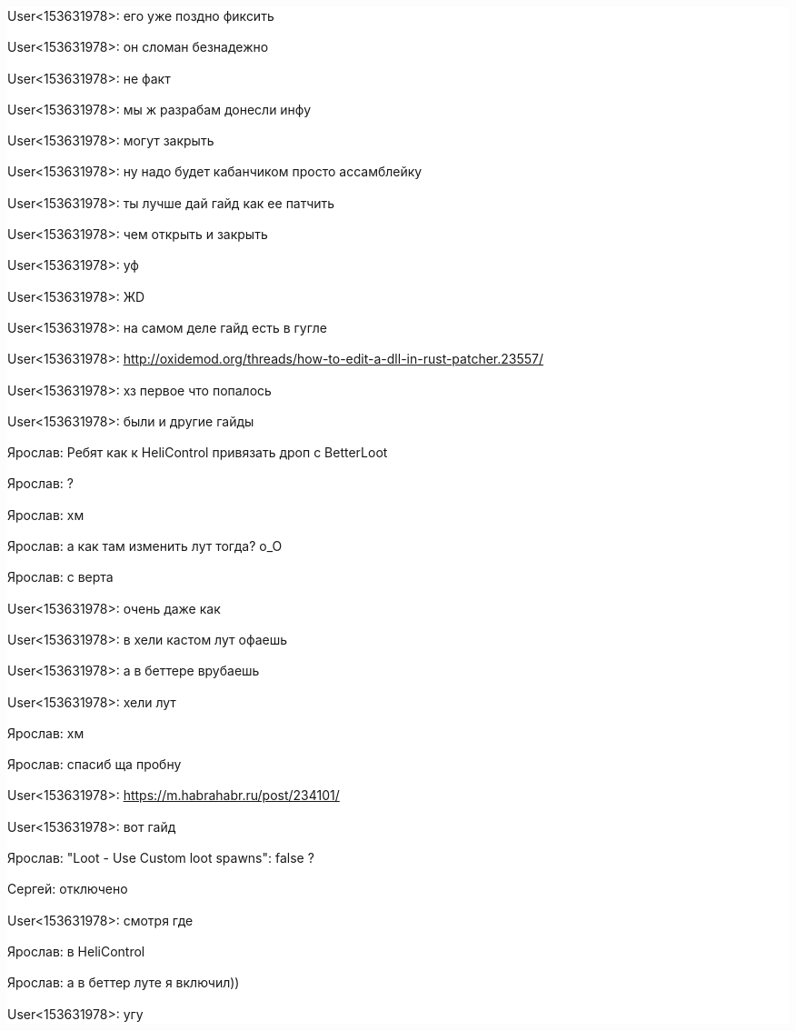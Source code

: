 User<153631978>: его уже поздно фиксить

User<153631978>: он сломан безнадежно

User<153631978>: не факт

User<153631978>: мы ж разрабам донесли инфу

User<153631978>: могут закрыть

User<153631978>: ну надо будет кабанчиком просто ассамблейку

User<153631978>: ты лучше дай гайд как ее патчить

User<153631978>: чем открыть и закрыть

User<153631978>: уф

User<153631978>: ЖD

User<153631978>: на самом деле гайд есть в гугле

User<153631978>: http://oxidemod.org/threads/how-to-edit-a-dll-in-rust-patcher.23557/

User<153631978>: хз первое что попалось

User<153631978>: были и другие гайды

Ярослав: Ребят как к HeliControl привязать дроп с BetterLoot

Ярослав: ?

Ярослав: хм

Ярослав: а как там изменить лут тогда? о_О

Ярослав: с верта

User<153631978>: очень даже как

User<153631978>: в хели кастом лут офаешь

User<153631978>: а в беттере врубаешь

User<153631978>: хели лут

Ярослав: хм

Ярослав: спасиб ща пробну

User<153631978>: https://m.habrahabr.ru/post/234101/

User<153631978>: вот гайд

Ярослав: "Loot - Use Custom loot spawns": false ?

Cергей: отключено

User<153631978>: смотря где

Ярослав: в HeliControl

Ярослав: а в беттер луте я включил))

User<153631978>: угу
